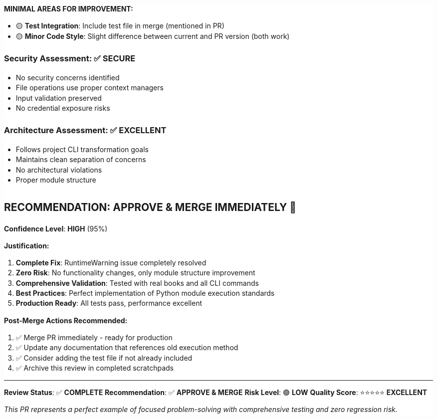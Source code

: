 **MINIMAL AREAS FOR IMPROVEMENT:**
- 🟡 **Test Integration**: Include test file in merge (mentioned in PR)
- 🟡 **Minor Code Style**: Slight difference between current and PR version (both work)

### Security Assessment: ✅ SECURE
- No security concerns identified
- File operations use proper context managers
- Input validation preserved
- No credential exposure risks

### Architecture Assessment: ✅ EXCELLENT
- Follows project CLI transformation goals
- Maintains clean separation of concerns
- No architectural violations
- Proper module structure

## RECOMMENDATION: **APPROVE & MERGE IMMEDIATELY** 🚀

**Confidence Level**: **HIGH** (95%)

**Justification:**
1. **Complete Fix**: RuntimeWarning issue completely resolved
2. **Zero Risk**: No functionality changes, only module structure improvement
3. **Comprehensive Validation**: Tested with real books and all CLI commands
4. **Best Practices**: Perfect implementation of Python module execution standards
5. **Production Ready**: All tests pass, performance excellent

**Post-Merge Actions Recommended:**
1. ✅ Merge PR immediately - ready for production
2. ✅ Update any documentation that references old execution method
3. ✅ Consider adding the test file if not already included
4. ✅ Archive this review in completed scratchpads

---

**Review Status**: ✅ **COMPLETE**
**Recommendation**: ✅ **APPROVE & MERGE**
**Risk Level**: 🟢 **LOW**
**Quality Score**: ⭐⭐⭐⭐⭐ **EXCELLENT**

*This PR represents a perfect example of focused problem-solving with comprehensive testing and zero regression risk.*